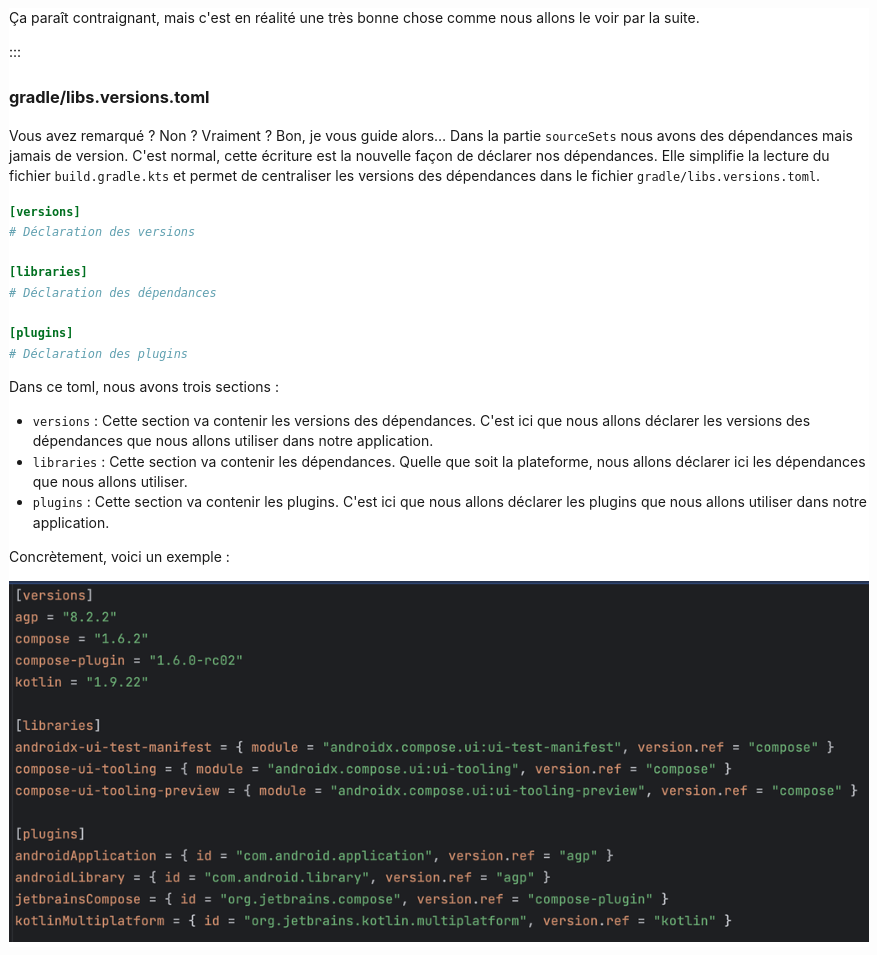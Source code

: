 Ça paraît contraignant, mais c'est en réalité une très bonne chose comme nous allons le voir par la suite.

:::

### gradle/libs.versions.toml

Vous avez remarqué ? Non ? Vraiment ? Bon, je vous guide alors… Dans la partie `sourceSets` nous avons des dépendances mais jamais de version. C'est normal, cette écriture est la nouvelle façon de déclarer nos dépendances. Elle simplifie la lecture du fichier `build.gradle.kts` et permet de centraliser les versions des dépendances dans le fichier `gradle/libs.versions.toml`.

```toml
[versions]
# Déclaration des versions 

[libraries]
# Déclaration des dépendances

[plugins]
# Déclaration des plugins
```

Dans ce toml, nous avons trois sections :

- `versions` : Cette section va contenir les versions des dépendances. C'est ici que nous allons déclarer les versions des dépendances que nous allons utiliser dans notre application.
- `libraries` : Cette section va contenir les dépendances. Quelle que soit la plateforme, nous allons déclarer ici les dépendances que nous allons utiliser.
- `plugins` : Cette section va contenir les plugins. C'est ici que nous allons déclarer les plugins que nous allons utiliser dans notre application.

Concrètement, voici un exemple :

![Versions](./res/exemple-versions.png)

